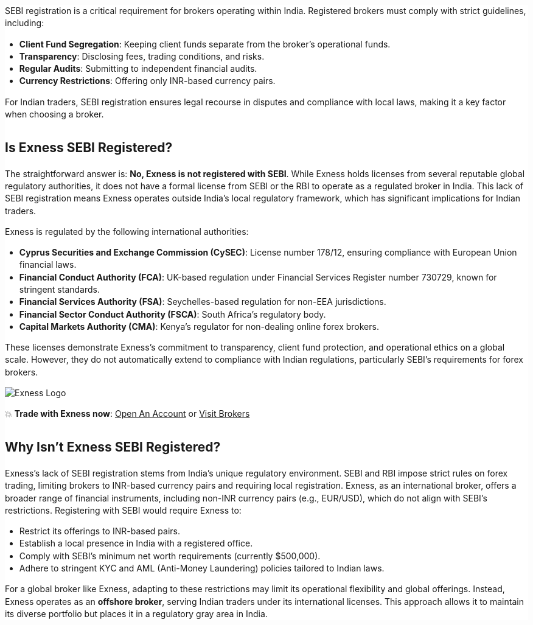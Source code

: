 SEBI registration is a critical requirement for brokers operating within India. Registered brokers must comply with strict guidelines, including:

- **Client Fund Segregation**: Keeping client funds separate from the broker’s operational funds.
- **Transparency**: Disclosing fees, trading conditions, and risks.
- **Regular Audits**: Submitting to independent financial audits.
- **Currency Restrictions**: Offering only INR-based currency pairs.

For Indian traders, SEBI registration ensures legal recourse in disputes and compliance with local laws, making it a key factor when choosing a broker.

## Is Exness SEBI Registered?

The straightforward answer is: **No, Exness is not registered with SEBI**. While Exness holds licenses from several reputable global regulatory authorities, it does not have a formal license from SEBI or the RBI to operate as a regulated broker in India. This lack of SEBI registration means Exness operates outside India’s local regulatory framework, which has significant implications for Indian traders.

Exness is regulated by the following international authorities:

- **Cyprus Securities and Exchange Commission (CySEC)**: License number 178/12, ensuring compliance with European Union financial laws.
- **Financial Conduct Authority (FCA)**: UK-based regulation under Financial Services Register number 730729, known for stringent standards.
- **Financial Services Authority (FSA)**: Seychelles-based regulation for non-EEA jurisdictions.
- **Financial Sector Conduct Authority (FSCA)**: South Africa’s regulatory body.
- **Capital Markets Authority (CMA)**: Kenya’s regulator for non-dealing online forex brokers.

These licenses demonstrate Exness’s commitment to transparency, client fund protection, and operational ethics on a global scale. However, they do not automatically extend to compliance with Indian regulations, particularly SEBI’s requirements for forex brokers.

![Exness Logo](https://d3dpet1g0ty5ed.cloudfront.net/EN_The_20best_20pricing_20on_20gold_800x800__GOOGLE.png)

💥 **Trade with Exness now**: [Open An Account](https://one.exnesstrack.org/boarding/sign-up/a/89rj8di4n7) or [Visit Brokers](https://one.exnesstrack.org/a/89rj8di4n7)

## Why Isn’t Exness SEBI Registered?

Exness’s lack of SEBI registration stems from India’s unique regulatory environment. SEBI and RBI impose strict rules on forex trading, limiting brokers to INR-based currency pairs and requiring local registration. Exness, as an international broker, offers a broader range of financial instruments, including non-INR currency pairs (e.g., EUR/USD), which do not align with SEBI’s restrictions. Registering with SEBI would require Exness to:

- Restrict its offerings to INR-based pairs.
- Establish a local presence in India with a registered office.
- Comply with SEBI’s minimum net worth requirements (currently $500,000).
- Adhere to stringent KYC and AML (Anti-Money Laundering) policies tailored to Indian laws.

For a global broker like Exness, adapting to these restrictions may limit its operational flexibility and global offerings. Instead, Exness operates as an **offshore broker**, serving Indian traders under its international licenses. This approach allows it to maintain its diverse portfolio but places it in a regulatory gray area in India.
